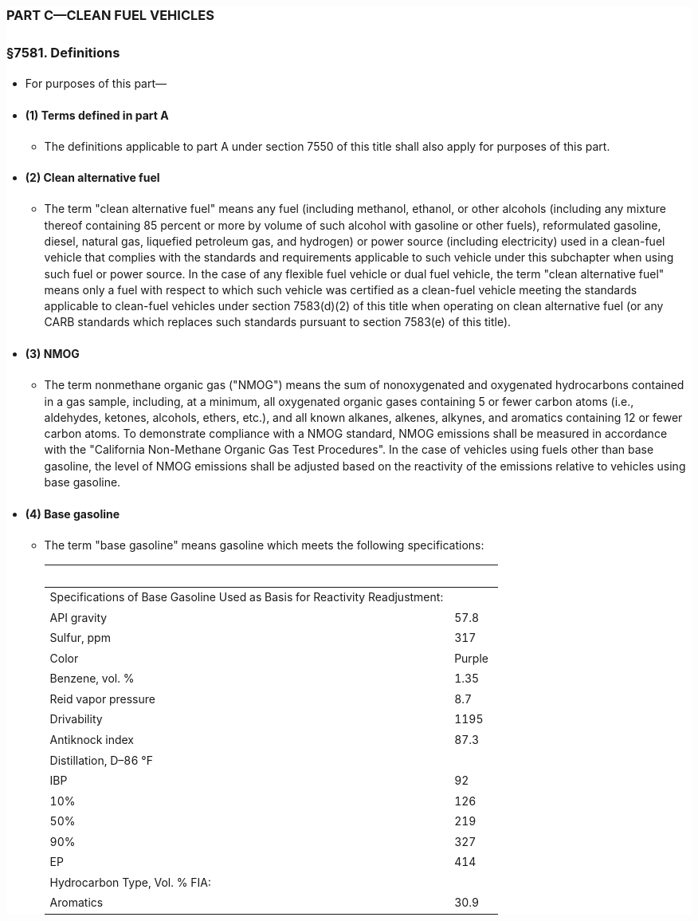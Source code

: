 ### PART C—CLEAN FUEL VEHICLES

### §7581. Definitions
* For purposes of this part—

* #### (1) Terms defined in part A
  * The definitions applicable to part A under section 7550 of this title shall also apply for purposes of this part.

* #### (2) Clean alternative fuel
  * The term "clean alternative fuel" means any fuel (including methanol, ethanol, or other alcohols (including any mixture thereof containing 85 percent or more by volume of such alcohol with gasoline or other fuels), reformulated gasoline, diesel, natural gas, liquefied petroleum gas, and hydrogen) or power source (including electricity) used in a clean-fuel vehicle that complies with the standards and requirements applicable to such vehicle under this subchapter when using such fuel or power source. In the case of any flexible fuel vehicle or dual fuel vehicle, the term "clean alternative fuel" means only a fuel with respect to which such vehicle was certified as a clean-fuel vehicle meeting the standards applicable to clean-fuel vehicles under section 7583(d)(2) of this title when operating on clean alternative fuel (or any CARB standards which replaces such standards pursuant to section 7583(e) of this title).

* #### (3) NMOG
  * The term nonmethane organic gas ("NMOG") means the sum of nonoxygenated and oxygenated hydrocarbons contained in a gas sample, including, at a minimum, all oxygenated organic gases containing 5 or fewer carbon atoms (i.e., aldehydes, ketones, alcohols, ethers, etc.), and all known alkanes, alkenes, alkynes, and aromatics containing 12 or fewer carbon atoms. To demonstrate compliance with a NMOG standard, NMOG emissions shall be measured in accordance with the "California Non-Methane Organic Gas Test Procedures". In the case of vehicles using fuels other than base gasoline, the level of NMOG emissions shall be adjusted based on the reactivity of the emissions relative to vehicles using base gasoline.

* #### (4) Base gasoline
  * The term "base gasoline" means gasoline which meets the following specifications:


    | &nbsp; | &nbsp; |
    | --- | --- |
    | Specifications of Base Gasoline Used as Basis for Reactivity Readjustment: | |
    | API gravity | 57.8&nbsp; |
    | Sulfur, ppm | 317&nbsp;&nbsp;&nbsp; |
    | Color | Purple |
    | Benzene, vol. % | 1.35 |
    | Reid vapor pressure | 8.7&nbsp; |
    | Drivability | 1195&nbsp;&nbsp;&nbsp; |
    | Antiknock index | 87.3&nbsp; |
    | Distillation, D–86 °F | |
    | IBP | 92&nbsp;&nbsp;&nbsp; |
    | 10% | 126&nbsp;&nbsp;&nbsp; |
    | 50% | 219&nbsp;&nbsp;&nbsp; |
    | 90% | 327&nbsp;&nbsp;&nbsp; |
    | EP | 414&nbsp;&nbsp;&nbsp; |
    | Hydrocarbon Type, Vol. % FIA: | |
    | Aromatics | 30.9&nbsp; |